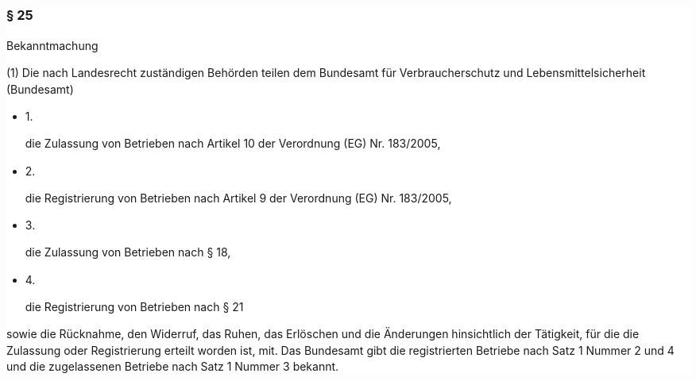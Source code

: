 </div>

</div>

</div>

</div>

<span id="BJNR003520981BJNE004316118.html"></span>

### § 25  
Bekanntmachung

<div>

<div class="jnhtml">

<div>

<div class="jurAbsatz">

(1) Die nach Landesrecht zuständigen Behörden teilen dem Bundesamt für
Verbraucherschutz und Lebensmittelsicherheit (Bundesamt)

  - 1\.
    
    <div style="">
    
    die Zulassung von Betrieben nach Artikel 10 der Verordnung (EG) Nr.
    183/2005,
    
    </div>

  - 2\.
    
    <div style="">
    
    die Registrierung von Betrieben nach Artikel 9 der Verordnung (EG)
    Nr. 183/2005,
    
    </div>

  - 3\.
    
    <div style="">
    
    die Zulassung von Betrieben nach § 18,
    
    </div>

  - 4\.
    
    <div style="">
    
    die Registrierung von Betrieben nach § 21
    
    </div>

sowie die Rücknahme, den Widerruf, das Ruhen, das Erlöschen und die
Änderungen hinsichtlich der Tätigkeit, für die die Zulassung oder
Registrierung erteilt worden ist, mit. Das Bundesamt gibt die
registrierten Betriebe nach Satz 1 Nummer 2 und 4 und die zugelassenen
Betriebe nach Satz 1 Nummer 3 bekannt.
